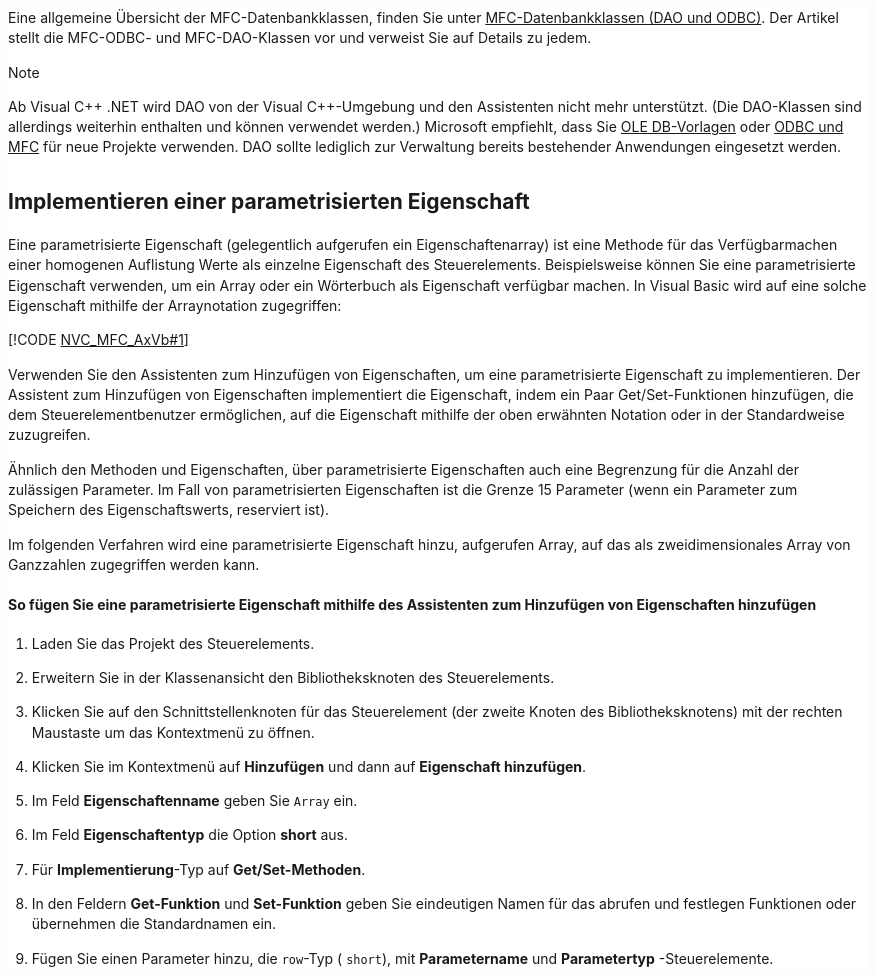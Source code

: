  Eine allgemeine Übersicht der MFC\-Datenbankklassen, finden Sie unter [MFC\-Datenbankklassen \(DAO und ODBC\)](../data/mfc-database-classes-odbc-and-dao.md).  Der Artikel stellt die MFC\-ODBC\- und MFC\-DAO\-Klassen vor und verweist Sie auf Details zu jedem.  
  
> [!NOTE]
>  Ab Visual C\+\+ .NET wird DAO von der Visual C\+\+\-Umgebung und den Assistenten nicht mehr unterstützt. \(Die DAO\-Klassen sind allerdings weiterhin enthalten und können verwendet werden.\)  Microsoft empfiehlt, dass Sie [OLE DB\-Vorlagen](../data/oledb/ole-db-programming.md) oder [ODBC und MFC](../data/odbc/odbc-and-mfc.md) für neue Projekte verwenden.  DAO sollte lediglich zur Verwaltung bereits bestehender Anwendungen eingesetzt werden.  
  
##  <a name="_core_implementing_a_parameterized_property"></a> Implementieren einer parametrisierten Eigenschaft  
 Eine parametrisierte Eigenschaft \(gelegentlich aufgerufen ein Eigenschaftenarray\) ist eine Methode für das Verfügbarmachen einer homogenen Auflistung Werte als einzelne Eigenschaft des Steuerelements.  Beispielsweise können Sie eine parametrisierte Eigenschaft verwenden, um ein Array oder ein Wörterbuch als Eigenschaft verfügbar machen.  In Visual Basic wird auf eine solche Eigenschaft mithilfe der Arraynotation zugegriffen:  
  
 [!CODE [NVC_MFC_AxVb#1](../CodeSnippet/VS_Snippets_Cpp/NVC_MFC_AxVb#1)]  
  
 Verwenden Sie den Assistenten zum Hinzufügen von Eigenschaften, um eine parametrisierte Eigenschaft zu implementieren.  Der Assistent zum Hinzufügen von Eigenschaften implementiert die Eigenschaft, indem ein Paar Get\/Set\-Funktionen hinzufügen, die dem Steuerelementbenutzer ermöglichen, auf die Eigenschaft mithilfe der oben erwähnten Notation oder in der Standardweise zuzugreifen.  
  
 Ähnlich den Methoden und Eigenschaften, über parametrisierte Eigenschaften auch eine Begrenzung für die Anzahl der zulässigen Parameter.  Im Fall von parametrisierten Eigenschaften ist die Grenze 15 Parameter \(wenn ein Parameter zum Speichern des Eigenschaftswerts, reserviert ist\).  
  
 Im folgenden Verfahren wird eine parametrisierte Eigenschaft hinzu, aufgerufen Array, auf das als zweidimensionales Array von Ganzzahlen zugegriffen werden kann.  
  
#### So fügen Sie eine parametrisierte Eigenschaft mithilfe des Assistenten zum Hinzufügen von Eigenschaften hinzufügen  
  
1.  Laden Sie das Projekt des Steuerelements.  
  
2.  Erweitern Sie in der Klassenansicht den Bibliotheksknoten des Steuerelements.  
  
3.  Klicken Sie auf den Schnittstellenknoten für das Steuerelement \(der zweite Knoten des Bibliotheksknotens\) mit der rechten Maustaste um das Kontextmenü zu öffnen.  
  
4.  Klicken Sie im Kontextmenü auf **Hinzufügen** und dann auf **Eigenschaft hinzufügen**.  
  
5.  Im Feld **Eigenschaftenname** geben Sie `Array` ein.  
  
6.  Im Feld **Eigenschaftentyp** die Option **short** aus.  
  
7.  Für **Implementierung**\-Typ auf **Get\/Set\-Methoden**.  
  
8.  In den Feldern **Get\-Funktion**  und **Set\-Funktion** geben Sie eindeutigen Namen für das abrufen und festlegen Funktionen oder übernehmen die Standardnamen ein.  
  
9. Fügen Sie einen Parameter hinzu, die `row`\-Typ \( `short`\), mit **Parametername** und **Parametertyp** \-Steuerelemente.  
  